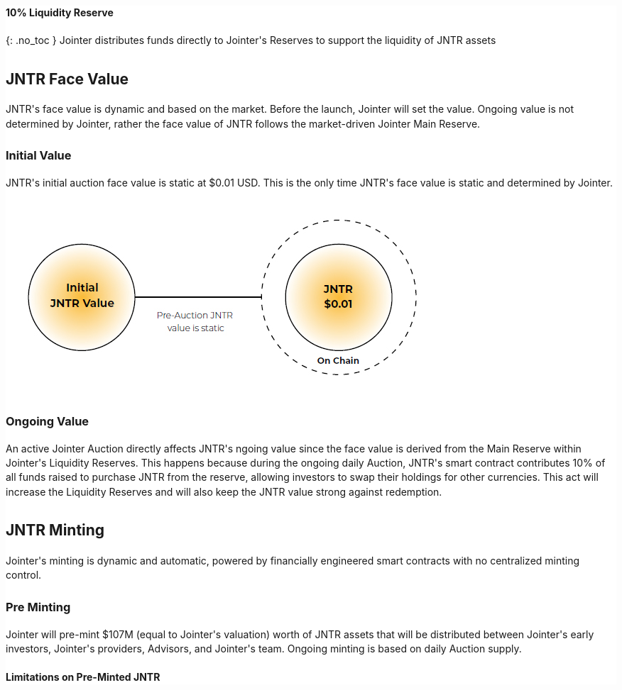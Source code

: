 #### 10% Liquidity Reserve
{: .no_toc }
Jointer distributes funds directly to Jointer's Reserves to support the liquidity of JNTR assets

## JNTR Face Value

JNTR's face value is dynamic and based on the market. Before the launch, Jointer will set the value. Ongoing value is not determined by Jointer, rather the face value of JNTR follows the market-driven Jointer Main Reserve.

### Initial Value
JNTR's initial auction face value is static at $0.01 USD. This is the only time JNTR's face value is static and determined by Jointer.

![initial-value](/assets/images/initial-value.jpg)

### Ongoing Value

An active Jointer Auction directly affects JNTR's ngoing value since the face value is derived from the Main Reserve within Jointer's Liquidity Reserves. This happens because during the ongoing daily Auction, JNTR's smart contract contributes 10% of all funds raised to purchase JNTR from the reserve, allowing investors to swap their holdings for other currencies. This act will increase the Liquidity Reserves and will also keep the JNTR value strong against redemption.

## JNTR Minting

Jointer's minting is dynamic and automatic, powered by financially engineered smart contracts with no centralized minting control.

### Pre Minting

Jointer will pre-mint $107M (equal to Jointer's valuation) worth of JNTR assets that will be distributed between Jointer's early investors, Jointer's providers, Advisors, and Jointer's team. Ongoing minting is based on daily Auction supply.

#### Limitations on Pre-Minted JNTR

